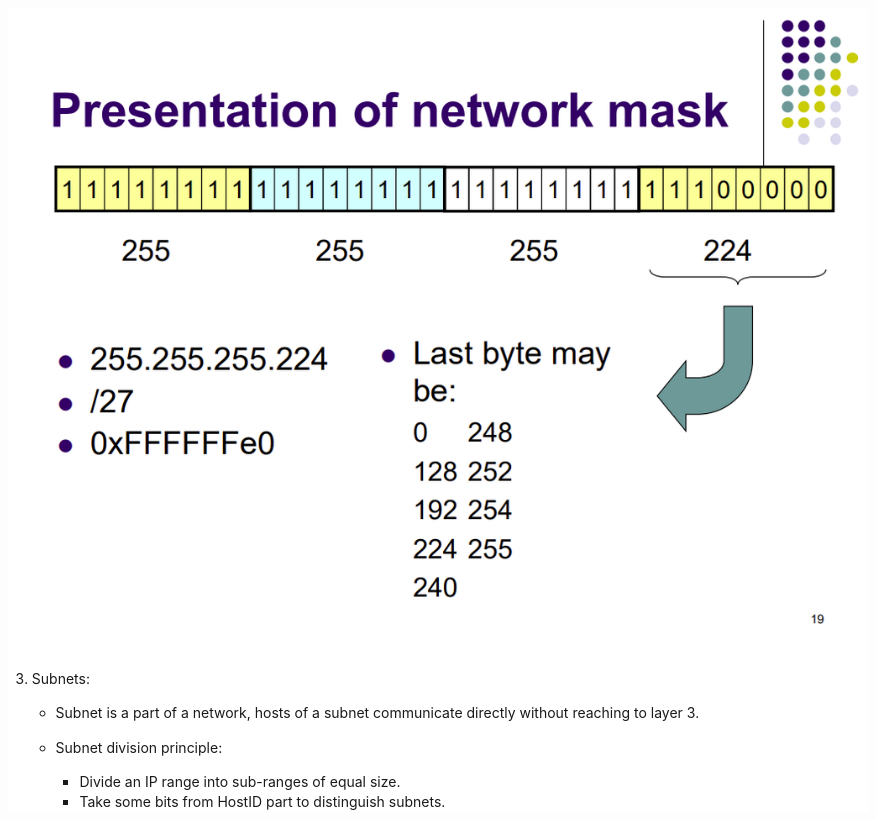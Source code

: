 ![Network_mask](Network_mask.png)  

3. Subnets:
	- Subnet is a part of a network, hosts of a subnet communicate directly without reaching to layer 3.

	- Subnet division principle: 
		+ Divide an IP range into sub-ranges of equal size.
		+ Take some bits from HostID part to distinguish subnets.
